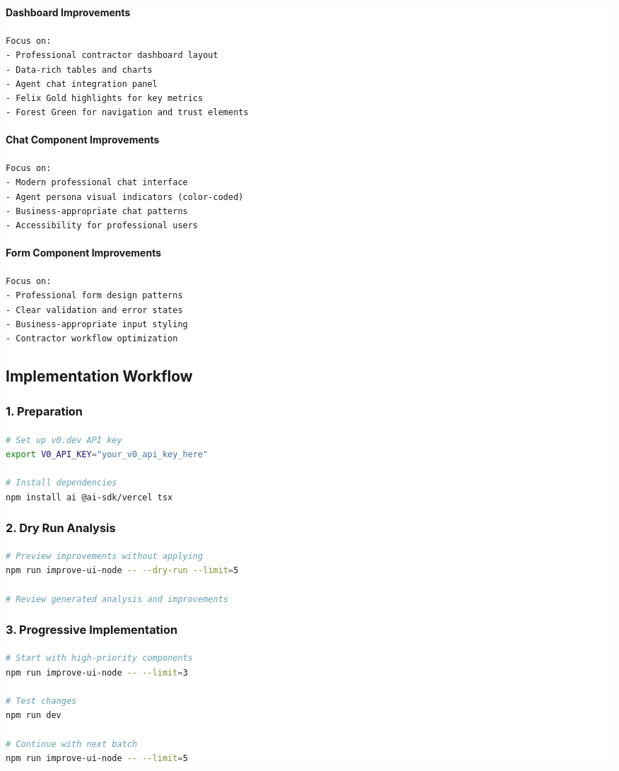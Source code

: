 #### Dashboard Improvements
```
Focus on:
- Professional contractor dashboard layout
- Data-rich tables and charts
- Agent chat integration panel
- Felix Gold highlights for key metrics
- Forest Green for navigation and trust elements
```

#### Chat Component Improvements
```
Focus on:
- Modern professional chat interface
- Agent persona visual indicators (color-coded)
- Business-appropriate chat patterns
- Accessibility for professional users
```

#### Form Component Improvements
```
Focus on:
- Professional form design patterns
- Clear validation and error states
- Business-appropriate input styling
- Contractor workflow optimization
```

## Implementation Workflow

### 1. Preparation
```bash
# Set up v0.dev API key
export V0_API_KEY="your_v0_api_key_here"

# Install dependencies
npm install ai @ai-sdk/vercel tsx
```

### 2. Dry Run Analysis
```bash
# Preview improvements without applying
npm run improve-ui-node -- --dry-run --limit=5

# Review generated analysis and improvements
```

### 3. Progressive Implementation
```bash
# Start with high-priority components
npm run improve-ui-node -- --limit=3

# Test changes
npm run dev

# Continue with next batch
npm run improve-ui-node -- --limit=5
```
